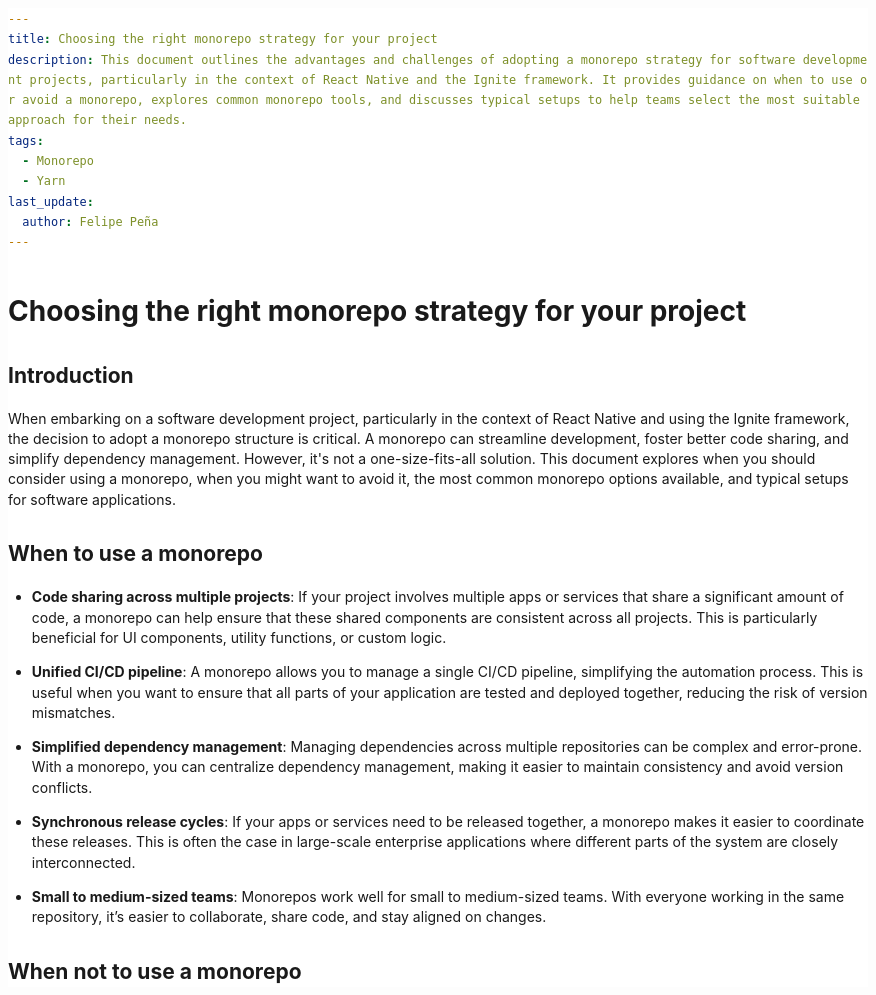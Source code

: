 ```yaml
---
title: Choosing the right monorepo strategy for your project
description: This document outlines the advantages and challenges of adopting a monorepo strategy for software development projects, particularly in the context of React Native and the Ignite framework. It provides guidance on when to use or avoid a monorepo, explores common monorepo tools, and discusses typical setups to help teams select the most suitable approach for their needs.
tags:
  - Monorepo
  - Yarn
last_update:
  author: Felipe Peña
---
```


# Choosing the right monorepo strategy for your project

## Introduction

When embarking on a software development project, particularly in the context of React Native and using the Ignite framework, the decision to adopt a monorepo structure is critical. A monorepo can streamline development, foster better code sharing, and simplify dependency management. However, it's not a one-size-fits-all solution. This document explores when you should consider using a monorepo, when you might want to avoid it, the most common monorepo options available, and typical setups for software applications.

## When to use a monorepo

- **Code sharing across multiple projects**: If your project involves multiple apps or services that share a significant amount of code, a monorepo can help ensure that these shared components are consistent across all projects. This is particularly beneficial for UI components, utility functions, or custom logic.

- **Unified CI/CD pipeline**: A monorepo allows you to manage a single CI/CD pipeline, simplifying the automation process. This is useful when you want to ensure that all parts of your application are tested and deployed together, reducing the risk of version mismatches.

- **Simplified dependency management**: Managing dependencies across multiple repositories can be complex and error-prone. With a monorepo, you can centralize dependency management, making it easier to maintain consistency and avoid version conflicts.

- **Synchronous release cycles**: If your apps or services need to be released together, a monorepo makes it easier to coordinate these releases. This is often the case in large-scale enterprise applications where different parts of the system are closely interconnected.

- **Small to medium-sized teams**: Monorepos work well for small to medium-sized teams. With everyone working in the same repository, it’s easier to collaborate, share code, and stay aligned on changes.

## When not to use a monorepo
